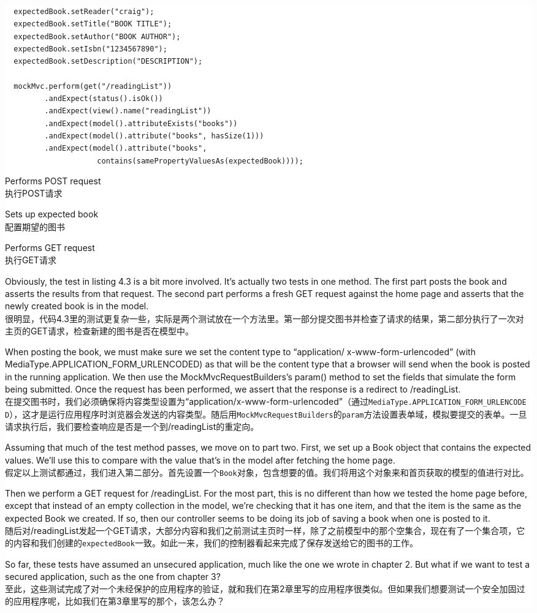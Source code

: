 ```
  expectedBook.setReader("craig");
  expectedBook.setTitle("BOOK TITLE");
  expectedBook.setAuthor("BOOK AUTHOR");
  expectedBook.setIsbn("1234567890");
  expectedBook.setDescription("DESCRIPTION");

  mockMvc.perform(get("/readingList"))
         .andExpect(status().isOk())
         .andExpect(view().name("readingList"))
         .andExpect(model().attributeExists("books"))
         .andExpect(model().attribute("books", hasSize(1)))
         .andExpect(model().attribute("books",
                     contains(samePropertyValuesAs(expectedBook))));
```

Performs POST request  
执行POST请求

Sets up expected book  
配置期望的图书

Performs GET request  
执行GET请求

Obviously, the test in listing 4.3 is a bit more involved. It’s actually two tests in one method. The first part posts the book and asserts the results from that request. The second part performs a fresh GET request against the home page and asserts that the newly created book is in the model.  
很明显，代码4.3里的测试更复杂一些，实际是两个测试放在一个方法里。第一部分提交图书并检查了请求的结果，第二部分执行了一次对主页的GET请求，检查新建的图书是否在模型中。

When posting the book, we must make sure we set the content type to “application/ x-www-form-urlencoded” (with MediaType.APPLICATION_FORM_URLENCODED) as that will be the content type that a browser will send when the book is posted in the running application. We then use the MockMvcRequestBuilders’s param() method to set the fields that simulate the form being submitted. Once the request has been performed, we assert that the response is a redirect to /readingList.  
在提交图书时，我们必须确保将内容类型设置为“application/x-www-form-urlencoded”（通过`MediaType.APPLICATION_FORM_URLENCODED`），这才是运行应用程序时浏览器会发送的内容类型。随后用`MockMvcRequestBuilders`的`param`方法设置表单域，模拟要提交的表单。一旦请求执行后，我们要检查响应是否是一个到/readingList的重定向。

Assuming that much of the test method passes, we move on to part two. First, we set up a Book object that contains the expected values. We’ll use this to compare with the value that’s in the model after fetching the home page.  
假定以上测试都通过，我们进入第二部分。首先设置一个`Book`对象，包含想要的值。我们将用这个对象来和首页获取的模型的值进行对比。

Then we perform a GET request for /readingList. For the most part, this is no different than how we tested the home page before, except that instead of an empty collection in the model, we’re checking that it has one item, and that the item is the same as the expected Book we created. If so, then our controller seems to be doing its job of saving a book when one is posted to it.  
随后对/readingList发起一个GET请求，大部分内容和我们之前测试主页时一样，除了之前模型中的那个空集合，现在有了一个集合项，它的内容和我们创建的`expectedBook`一致。如此一来，我们的控制器看起来完成了保存发送给它的图书的工作。

So far, these tests have assumed an unsecured application, much like the one we wrote in chapter 2. But what if we want to test a secured application, such as the one from chapter 3?  
至此，这些测试完成了对一个未经保护的应用程序的验证，就和我们在第2章里写的应用程序很类似。但如果我们想要测试一个安全加固过的应用程序呢，比如我们在第3章里写的那个，该怎么办？
